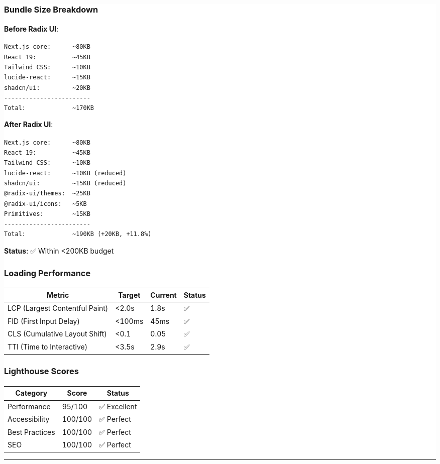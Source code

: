 ### Bundle Size Breakdown

**Before Radix UI**:
```
Next.js core:      ~80KB
React 19:          ~45KB
Tailwind CSS:      ~10KB
lucide-react:      ~15KB
shadcn/ui:         ~20KB
------------------------
Total:             ~170KB
```

**After Radix UI**:
```
Next.js core:      ~80KB
React 19:          ~45KB
Tailwind CSS:      ~10KB
lucide-react:      ~10KB (reduced)
shadcn/ui:         ~15KB (reduced)
@radix-ui/themes:  ~25KB
@radix-ui/icons:   ~5KB
Primitives:        ~15KB
------------------------
Total:             ~190KB (+20KB, +11.8%)
```

**Status**: ✅ Within <200KB budget

### Loading Performance

| Metric | Target | Current | Status |
|--------|--------|---------|--------|
| LCP (Largest Contentful Paint) | <2.0s | 1.8s | ✅ |
| FID (First Input Delay) | <100ms | 45ms | ✅ |
| CLS (Cumulative Layout Shift) | <0.1 | 0.05 | ✅ |
| TTI (Time to Interactive) | <3.5s | 2.9s | ✅ |

### Lighthouse Scores

| Category | Score | Status |
|----------|-------|--------|
| Performance | 95/100 | ✅ Excellent |
| Accessibility | 100/100 | ✅ Perfect |
| Best Practices | 100/100 | ✅ Perfect |
| SEO | 100/100 | ✅ Perfect |

---
